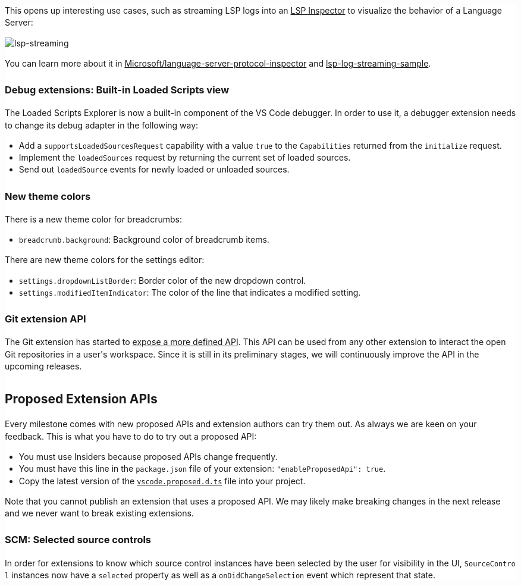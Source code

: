 This opens up interesting use cases, such as streaming LSP logs into an [LSP Inspector](https://marketplace.visualstudio.com/items?itemName=octref.lsp-inspector-webview) to visualize the behavior of a Language Server:

![lsp-streaming](images/1_27/log-streaming.gif)

You can learn more about it in [Microsoft/language-server-protocol-inspector](https://github.com/microsoft/language-server-protocol-inspector) and [lsp-log-streaming-sample](https://github.com/microsoft/vscode-extension-samples/tree/master/lsp-log-streaming-sample).

### Debug extensions: Built-in Loaded Scripts view

The Loaded Scripts Explorer is now a built-in component of the VS Code debugger. In order to use it, a debugger extension needs to change its debug adapter in the following way:

* Add a `supportsLoadedSourcesRequest` capability with a value `true` to the `Capabilities` returned from the `initialize` request.
* Implement the `loadedSources` request by returning the current set of loaded sources.
* Send out `loadedSource` events for newly loaded or unloaded sources.

### New theme colors

There is a new theme color for breadcrumbs:

* `breadcrumb.background`: Background color of breadcrumb items.

There are new theme colors for the settings editor:

* `settings.dropdownListBorder`: Border color of the new dropdown control.
* `settings.modifiedItemIndicator`: The color of the line that indicates a modified setting.

### Git extension API

The Git extension has started to [expose a more defined API](https://github.com/microsoft/vscode/blob/release/1.27/extensions/git/src/api/git.d.ts). This API can be used from any other extension to interact the open Git repositories in a user's workspace. Since it is still in its preliminary stages, we will continuously improve the API in the upcoming releases.

## Proposed Extension APIs

Every milestone comes with new proposed APIs and extension authors can try them out. As always we are keen on your feedback. This is what you have to do to try out a proposed API:

* You must use Insiders because proposed APIs change frequently.
* You must have this line in the `package.json` file of your extension: `"enableProposedApi": true`.
* Copy the latest version of the [`vscode.proposed.d.ts`](https://github.com/microsoft/vscode/blob/master/src/vs/vscode.proposed.d.ts) file into your project.

Note that you cannot publish an extension that uses a proposed API. We may likely make breaking changes in the next release and we never want to break existing extensions.

### SCM: Selected source controls

In order for extensions to know which source control instances have been selected by the user for visibility in the UI, `SourceControl` instances now have a `selected` property as well as a `onDidChangeSelection` event which represent that state.
